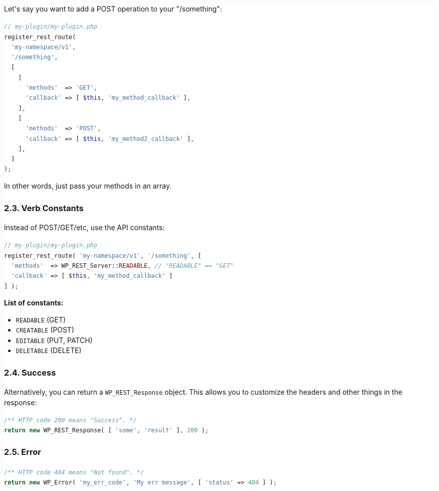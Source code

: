 Let's say you want to add a POST operation to your "/something":

```php
// my-plugin/my-plugin.php
register_rest_route(
  'my-namespace/v1',
  '/something',
  [
    [
      'methods'  => 'GET',
      'callback' => [ $this, 'my_method_callback' ],
    ],
    [
      'methods'  => 'POST',
      'callback' => [ $this, 'my_method2_callback' ],
    ],
  ]
);
```

In other words, just pass your methods in an array.

### 2.3. Verb Constants

Instead of POST/GET/etc, use the API constants:

```php
// my-plugin/my-plugin.php
register_rest_route( 'my-namespace/v1', '/something', [
  'methods'  => WP_REST_Server::READABLE, // "READABLE" == "GET"
  'callback' => [ $this, 'my_method_callback' ]
] );
```

**List of constants:**

- `READABLE` (GET)
- `CREATABLE` (POST)
- `EDITABLE` (PUT, PATCH)
- `DELETABLE` (DELETE)

### 2.4. Success

Alternatively, you can return a `WP_REST_Response` object. This allows you to customize the headers and other things in the response:

```php
/** HTTP code 200 means "Success". */
return new WP_REST_Response( [ 'some', 'result' ], 200 );
```

### 2.5. Error

```php
/** HTTP code 404 means "Not found". */
return new WP_Error( 'my_err_code', 'My err message', [ 'status' => 404 ] );
```
